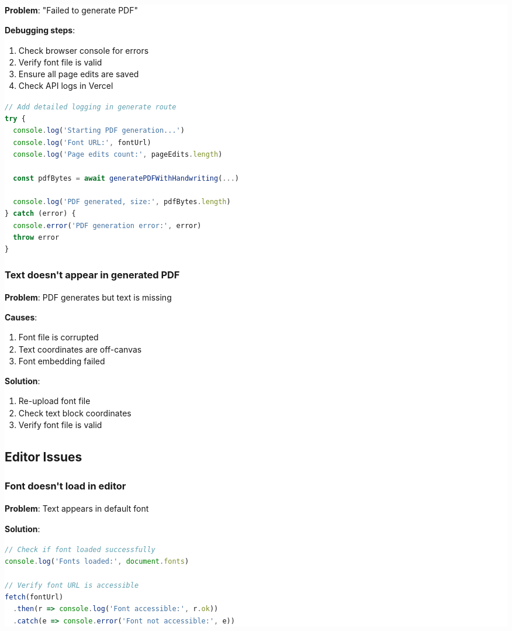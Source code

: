 **Problem**: "Failed to generate PDF"

**Debugging steps**:
1. Check browser console for errors
2. Verify font file is valid
3. Ensure all page edits are saved
4. Check API logs in Vercel

```typescript
// Add detailed logging in generate route
try {
  console.log('Starting PDF generation...')
  console.log('Font URL:', fontUrl)
  console.log('Page edits count:', pageEdits.length)
  
  const pdfBytes = await generatePDFWithHandwriting(...)
  
  console.log('PDF generated, size:', pdfBytes.length)
} catch (error) {
  console.error('PDF generation error:', error)
  throw error
}
```

### Text doesn't appear in generated PDF

**Problem**: PDF generates but text is missing

**Causes**:
1. Font file is corrupted
2. Text coordinates are off-canvas
3. Font embedding failed

**Solution**:
1. Re-upload font file
2. Check text block coordinates
3. Verify font file is valid

## Editor Issues

### Font doesn't load in editor

**Problem**: Text appears in default font

**Solution**:
```typescript
// Check if font loaded successfully
console.log('Fonts loaded:', document.fonts)

// Verify font URL is accessible
fetch(fontUrl)
  .then(r => console.log('Font accessible:', r.ok))
  .catch(e => console.error('Font not accessible:', e))
```
